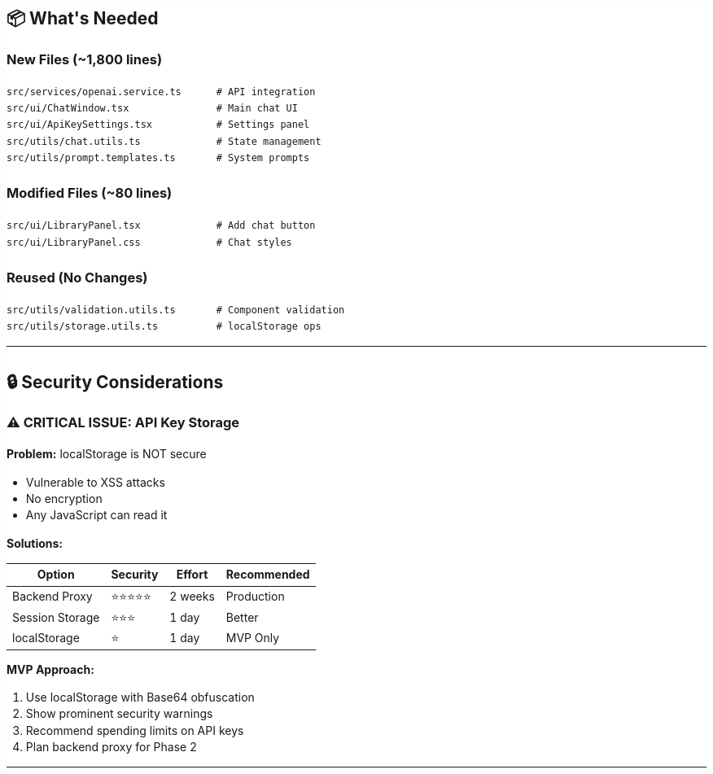 
## 📦 What's Needed

### New Files (~1,800 lines)
```
src/services/openai.service.ts      # API integration
src/ui/ChatWindow.tsx               # Main chat UI
src/ui/ApiKeySettings.tsx           # Settings panel
src/utils/chat.utils.ts             # State management
src/utils/prompt.templates.ts       # System prompts
```

### Modified Files (~80 lines)
```
src/ui/LibraryPanel.tsx             # Add chat button
src/ui/LibraryPanel.css             # Chat styles
```

### Reused (No Changes)
```
src/utils/validation.utils.ts       # Component validation
src/utils/storage.utils.ts          # localStorage ops
```

---

## 🔒 Security Considerations

### ⚠️ CRITICAL ISSUE: API Key Storage

**Problem:** localStorage is NOT secure
- Vulnerable to XSS attacks
- No encryption
- Any JavaScript can read it

**Solutions:**

| Option | Security | Effort | Recommended |
|--------|----------|--------|-------------|
| Backend Proxy | ⭐⭐⭐⭐⭐ | 2 weeks | Production |
| Session Storage | ⭐⭐⭐ | 1 day | Better |
| localStorage | ⭐ | 1 day | MVP Only |

**MVP Approach:**
1. Use localStorage with Base64 obfuscation
2. Show prominent security warnings
3. Recommend spending limits on API keys
4. Plan backend proxy for Phase 2

---

